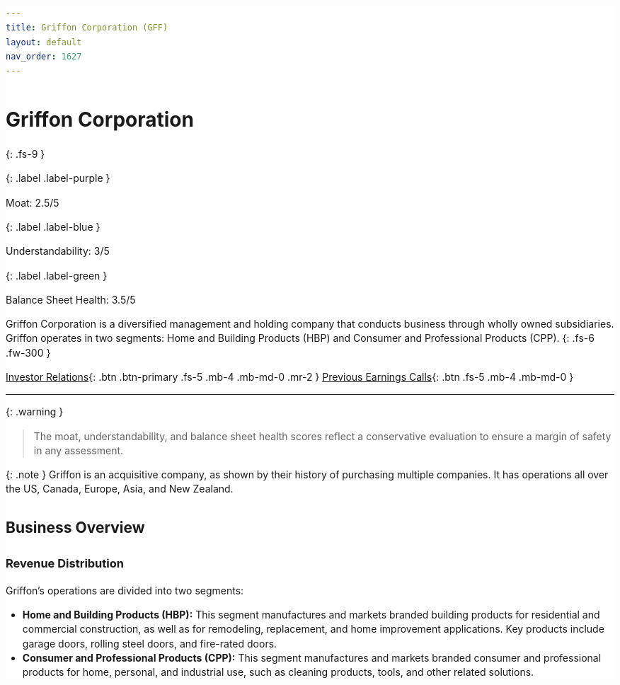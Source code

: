 ```yaml
---
title: Griffon Corporation (GFF)
layout: default
nav_order: 1627
---
```


# Griffon Corporation
{: .fs-9 }

{: .label .label-purple }

Moat: 2.5/5

{: .label .label-blue }

Understandability: 3/5

{: .label .label-green }

Balance Sheet Health: 3.5/5

Griffon Corporation is a diversified management and holding company that conducts business through wholly owned subsidiaries. Griffon operates in two segments: Home and Building Products (HBP) and Consumer and Professional Products (CPP).
{: .fs-6 .fw-300 }

[Investor Relations](https://www.google.com/search?q=GFF+investor+relations){: .btn .btn-primary .fs-5 .mb-4 .mb-md-0 .mr-2 }
[Previous Earnings Calls](https://discountingcashflows.com/company/GFF/transcripts/){: .btn .fs-5 .mb-4 .mb-md-0 }

---

{: .warning }
>The moat, understandability, and balance sheet health scores reflect a conservative evaluation to ensure a margin of safety in any assessment.



{: .note }
Griffon is an acquisitive company, as shown by their history of purchasing multiple companies. It has operations all over the US, Canada, Europe, Asia, and New Zealand.

## Business Overview

### Revenue Distribution
Griffon’s operations are divided into two segments:
*   **Home and Building Products (HBP):** This segment manufactures and markets branded building products for residential and commercial construction, as well as for remodeling, replacement, and home improvement applications. Key products include garage doors, rolling steel doors, and fire-rated doors.
*   **Consumer and Professional Products (CPP):** This segment manufactures and markets branded consumer and professional products for home, personal, and industrial use, such as cleaning products, tools, and other related solutions.
